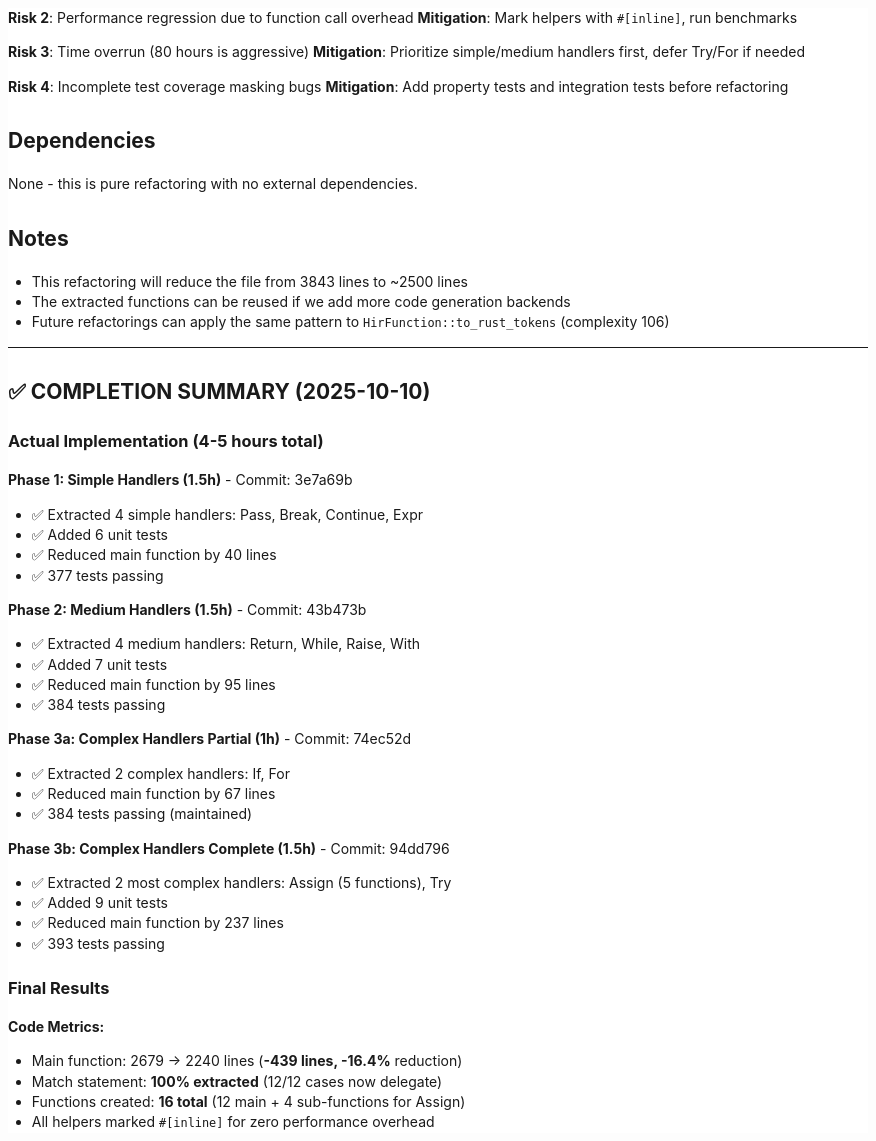 **Risk 2**: Performance regression due to function call overhead
**Mitigation**: Mark helpers with `#[inline]`, run benchmarks

**Risk 3**: Time overrun (80 hours is aggressive)
**Mitigation**: Prioritize simple/medium handlers first, defer Try/For if needed

**Risk 4**: Incomplete test coverage masking bugs
**Mitigation**: Add property tests and integration tests before refactoring

## Dependencies

None - this is pure refactoring with no external dependencies.

## Notes

- This refactoring will reduce the file from 3843 lines to ~2500 lines
- The extracted functions can be reused if we add more code generation backends
- Future refactorings can apply the same pattern to `HirFunction::to_rust_tokens` (complexity 106)

---

## ✅ COMPLETION SUMMARY (2025-10-10)

### Actual Implementation (4-5 hours total)

**Phase 1: Simple Handlers (1.5h)** - Commit: 3e7a69b
- ✅ Extracted 4 simple handlers: Pass, Break, Continue, Expr
- ✅ Added 6 unit tests
- ✅ Reduced main function by 40 lines
- ✅ 377 tests passing

**Phase 2: Medium Handlers (1.5h)** - Commit: 43b473b
- ✅ Extracted 4 medium handlers: Return, While, Raise, With
- ✅ Added 7 unit tests
- ✅ Reduced main function by 95 lines
- ✅ 384 tests passing

**Phase 3a: Complex Handlers Partial (1h)** - Commit: 74ec52d
- ✅ Extracted 2 complex handlers: If, For
- ✅ Reduced main function by 67 lines
- ✅ 384 tests passing (maintained)

**Phase 3b: Complex Handlers Complete (1.5h)** - Commit: 94dd796
- ✅ Extracted 2 most complex handlers: Assign (5 functions), Try
- ✅ Added 9 unit tests
- ✅ Reduced main function by 237 lines
- ✅ 393 tests passing

### Final Results

**Code Metrics:**
- Main function: 2679 → 2240 lines (**-439 lines, -16.4%** reduction)
- Match statement: **100% extracted** (12/12 cases now delegate)
- Functions created: **16 total** (12 main + 4 sub-functions for Assign)
- All helpers marked `#[inline]` for zero performance overhead

